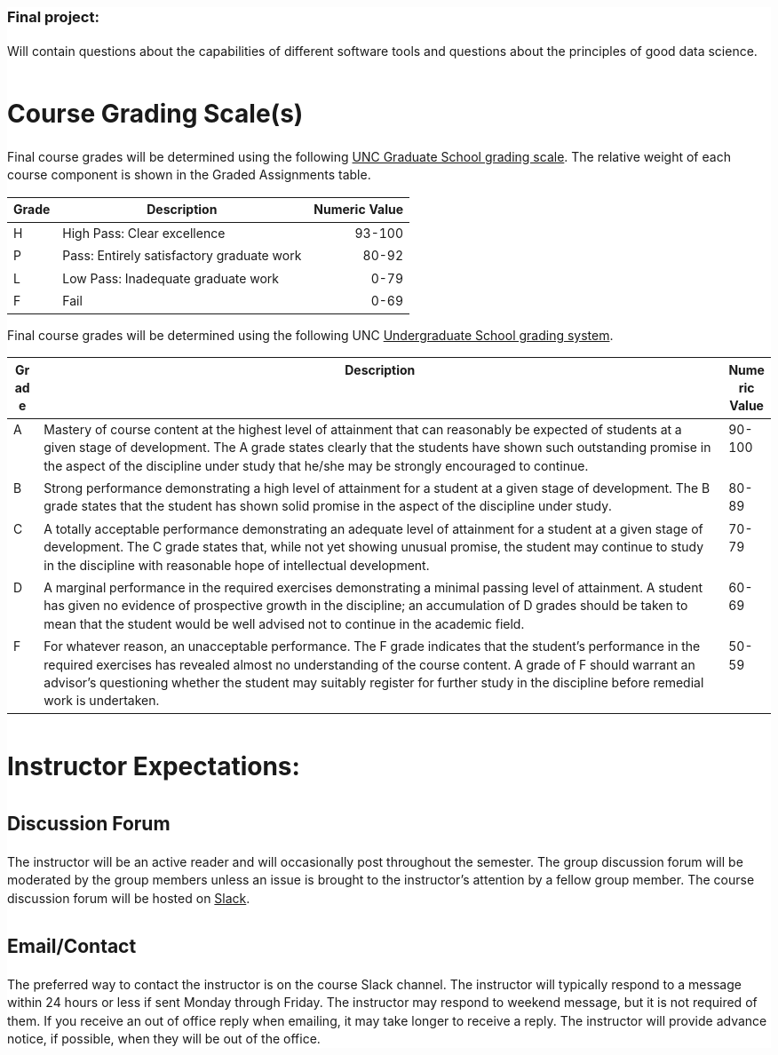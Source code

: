 ### Final project:
Will contain questions about the capabilities of different software tools and
questions about the principles of good data science.

# Course Grading Scale(s)
Final course grades will be determined using the following [UNC Graduate School
grading scale](https://handbook.unc.edu/grading.html).  The relative weight of each 
course component is shown in the Graded Assignments table.

| Grade | Description | Numeric Value |
| --- | --- | ---: |
| H | High Pass: Clear excellence | 93-100 |
| P | Pass: Entirely satisfactory graduate work | 80-92 |
| L | Low Pass: Inadequate graduate work | 0-79 |
| F | Fail | 0-69 |

Final course grades will be determined using the following UNC [Undergraduate
School grading system](https://registrar.unc.edu/academic-services/grades/explanation-of-grading-system/).

| Grade | Description | Numeric Value |
| --- | --- | --- |
| A | Mastery of course content at the highest level of attainment that can reasonably be expected of students at a given stage of development. The A grade  states clearly that the students have shown such outstanding promise in the aspect of the discipline under study that he/she may be strongly encouraged to continue. | 90-100 |
| B | Strong performance demonstrating a high level of attainment for a student at a given stage of development. The B grade states that the student has shown solid promise in the aspect of the discipline under study. | 80-89 |
| C | A totally acceptable performance demonstrating an adequate level of attainment for a student at a given stage of development. The C grade states that, while not yet showing unusual promise, the student may continue to study in the discipline with reasonable hope of intellectual development. | 70-79 |
| D | A marginal performance in the required exercises demonstrating a minimal passing level of attainment. A student has given no evidence of prospective growth in the discipline; an accumulation of D grades should be taken to mean that the student would be well advised not to continue in the academic field.| 60-69 | 
| F | For whatever reason, an unacceptable performance. The F grade indicates that the student’s performance in the required exercises has revealed almost no understanding of the course content. A grade of F should warrant an advisor’s questioning whether the student may suitably register for further study in the discipline before remedial work is undertaken.| 50-59 |

# Instructor Expectations:
## Discussion Forum
The instructor will be an active reader and will occasionally post throughout the
semester. The group discussion forum will be moderated by the group members unless an
issue is brought to the instructor’s attention by a fellow group member. The course
discussion forum will be hosted on [Slack](https://join.slack.com/t/bios512/shared_invite/enQtNzMxNzAxNDc5NzE5LThhMGZiZDQzYzUwYzhmNmU4ZTgyNjMxYzg2ZGM1MTQ1ZDYzM2Y2Zjg5M2M3NTQ0YTlkMmIzNTRkMGZmMDQyOTc).

## Email/Contact
The preferred way to contact the instructor is on the course Slack channel. The 
instructor will typically respond to a message within 24 hours or less if sent Monday
through Friday. The instructor may respond to weekend message, but it is not required of them. If
you receive an out of office reply when emailing, it may take longer to receive a reply. The
instructor will provide advance notice, if possible, when they will be out of the office.
